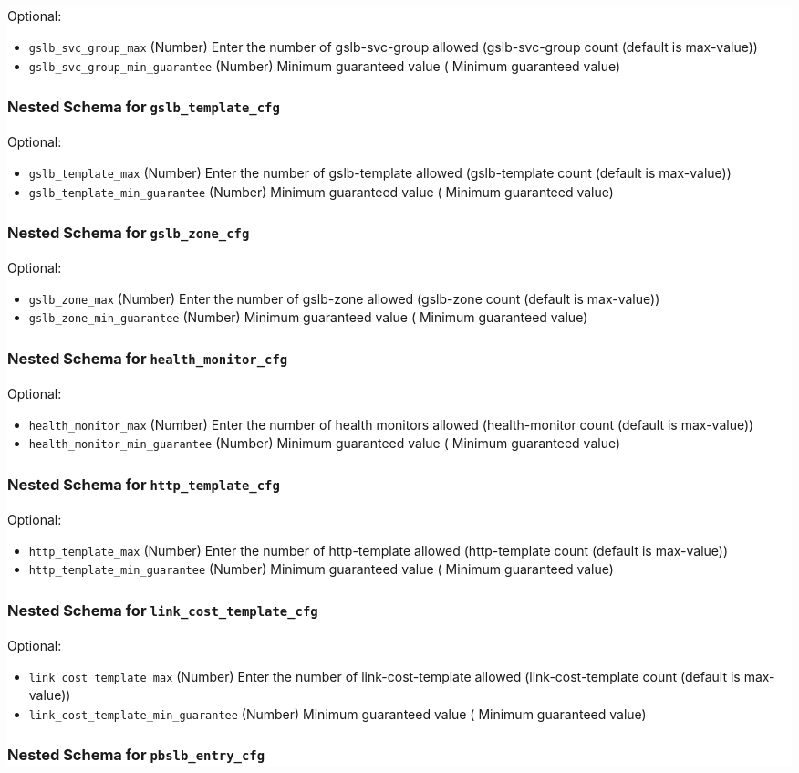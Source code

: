 Optional:

- `gslb_svc_group_max` (Number) Enter the number of gslb-svc-group allowed (gslb-svc-group count (default is max-value))
- `gslb_svc_group_min_guarantee` (Number) Minimum guaranteed value ( Minimum guaranteed value)


<a id="nestedblock--gslb_template_cfg"></a>
### Nested Schema for `gslb_template_cfg`

Optional:

- `gslb_template_max` (Number) Enter the number of gslb-template allowed (gslb-template count (default is max-value))
- `gslb_template_min_guarantee` (Number) Minimum guaranteed value ( Minimum guaranteed value)


<a id="nestedblock--gslb_zone_cfg"></a>
### Nested Schema for `gslb_zone_cfg`

Optional:

- `gslb_zone_max` (Number) Enter the number of gslb-zone allowed (gslb-zone count (default is max-value))
- `gslb_zone_min_guarantee` (Number) Minimum guaranteed value ( Minimum guaranteed value)


<a id="nestedblock--health_monitor_cfg"></a>
### Nested Schema for `health_monitor_cfg`

Optional:

- `health_monitor_max` (Number) Enter the number of health monitors allowed (health-monitor count (default is max-value))
- `health_monitor_min_guarantee` (Number) Minimum guaranteed value ( Minimum guaranteed value)


<a id="nestedblock--http_template_cfg"></a>
### Nested Schema for `http_template_cfg`

Optional:

- `http_template_max` (Number) Enter the number of http-template allowed (http-template count (default is max-value))
- `http_template_min_guarantee` (Number) Minimum guaranteed value ( Minimum guaranteed value)


<a id="nestedblock--link_cost_template_cfg"></a>
### Nested Schema for `link_cost_template_cfg`

Optional:

- `link_cost_template_max` (Number) Enter the number of link-cost-template allowed (link-cost-template count (default is max-value))
- `link_cost_template_min_guarantee` (Number) Minimum guaranteed value ( Minimum guaranteed value)


<a id="nestedblock--pbslb_entry_cfg"></a>
### Nested Schema for `pbslb_entry_cfg`
